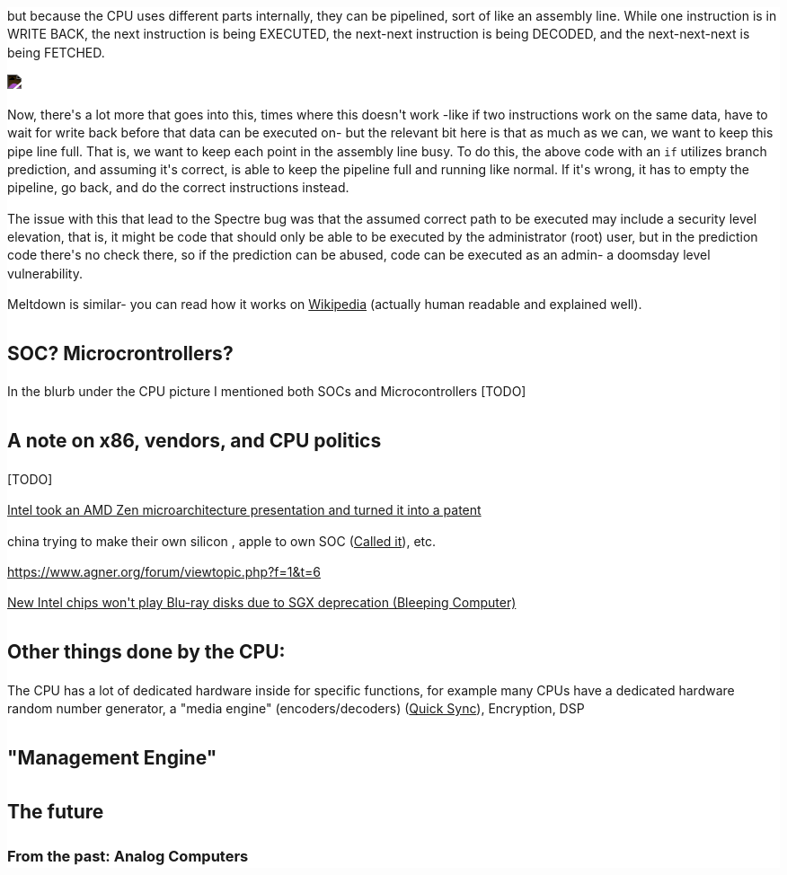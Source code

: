 but because the CPU uses different parts internally, they can be pipelined, sort of like an assembly line. While one instruction is in WRITE BACK, the next instruction is being EXECUTED, the next-next instruction is being DECODED, and the next-next-next is being FETCHED.

<img src="/eng/wpipe.svg" style="-webkit-filter: invert(1);">

Now, there's a lot more that goes into this, times where this doesn't work -like if two instructions work on the same data, have to wait for write back before that data can be executed on- but the relevant bit here is that as much as we can, we want to keep this pipe line full. That is, we want to keep each point in the assembly line busy. To do this, the above code with an `if` utilizes branch prediction, and assuming it's correct, is able to keep the pipeline full and running like normal. If it's wrong, it has to empty the pipeline, go back, and do the correct instructions instead.

The issue with this that lead to the Spectre bug was that the assumed correct path to be executed may include a security level elevation, that is, it might be code that should only be able to be executed by the administrator (root) user, but in the prediction code there's no check there, so if the prediction can be abused, code can be executed as an admin- a doomsday level vulnerability.

Meltdown is similar- you can read how it works on [Wikipedia](https://en.wikipedia.org/wiki/Meltdown_(security_vulnerability)#Mechanism) (actually human readable and explained well).

## SOC? Microcrontrollers?

In the blurb under the CPU picture I mentioned both SOCs and Microcontrollers [TODO]

## A note on x86, vendors, and CPU politics

[TODO]

[Intel took an AMD Zen microarchitecture presentation and turned it into a patent](https://twitter.com/Underfox3/status/1511697355145367564)

china trying to make their own silicon , apple to own SOC ([Called it](https://www.reddit.com/r/assholedesign/comments/gq2nfu/adobe_slaps_you_with_an_early_cancellation_fee/frsvjxi?utm_source=share&utm_medium=web2x&context=3)), etc.

https://www.agner.org/forum/viewtopic.php?f=1&t=6

[New Intel chips won't play Blu-ray disks due to SGX deprecation (Bleeping Computer)](https://www.bleepingcomputer.com/news/security/new-intel-chips-wont-play-blu-ray-disks-due-to-sgx-deprecation/)

## Other things done by the CPU:

The CPU has a lot of dedicated hardware inside for specific functions, for example many CPUs have a dedicated hardware random number generator, a "media engine" (encoders/decoders) ([Quick Sync](https://en.wikipedia.org/wiki/Intel_Quick_Sync_Video)), Encryption, DSP

## "Management Engine"



## The future

### From the past: Analog Computers
